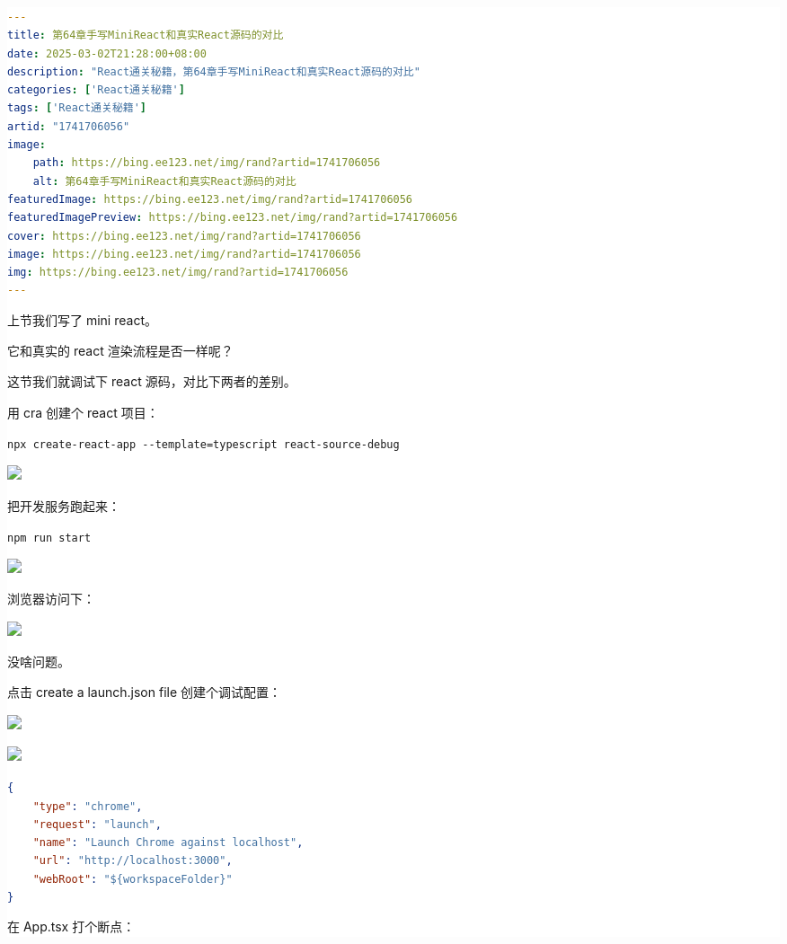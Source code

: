 ```yaml
---
title: 第64章手写MiniReact和真实React源码的对比
date: 2025-03-02T21:28:00+08:00
description: "React通关秘籍，第64章手写MiniReact和真实React源码的对比"
categories: ['React通关秘籍']
tags: ['React通关秘籍']
artid: "1741706056"
image:
    path: https://bing.ee123.net/img/rand?artid=1741706056
    alt: 第64章手写MiniReact和真实React源码的对比
featuredImage: https://bing.ee123.net/img/rand?artid=1741706056
featuredImagePreview: https://bing.ee123.net/img/rand?artid=1741706056
cover: https://bing.ee123.net/img/rand?artid=1741706056
image: https://bing.ee123.net/img/rand?artid=1741706056
img: https://bing.ee123.net/img/rand?artid=1741706056
---
```


﻿上节我们写了 mini react。

它和真实的 react 渲染流程是否一样呢？

这节我们就调试下 react 源码，对比下两者的差别。

用 cra 创建个 react 项目：

```
npx create-react-app --template=typescript react-source-debug
```

![](https://p9-juejin.byteimg.com/tos-cn-i-k3u1fbpfcp/1bdad2afea154136bbcc3dce253bc5a8~tplv-k3u1fbpfcp-jj-mark:0:0:0:0:q75.image#?w=1118&h=310&s=102546&e=png&b=010101)

把开发服务跑起来：

```
npm run start
```
![](https://p9-juejin.byteimg.com/tos-cn-i-k3u1fbpfcp/21180866316540e7973267d54a24bcf7~tplv-k3u1fbpfcp-jj-mark:0:0:0:0:q75.image#?w=880&h=450&s=62961&e=png&b=181818)

浏览器访问下：

![](https://p6-juejin.byteimg.com/tos-cn-i-k3u1fbpfcp/fe56560e7c7e483fb25a5b0e330de184~tplv-k3u1fbpfcp-jj-mark:0:0:0:0:q75.image#?w=1640&h=1128&s=128803&e=png&b=292c33)

没啥问题。

点击 create a launch.json file 创建个调试配置：

![](https://p1-juejin.byteimg.com/tos-cn-i-k3u1fbpfcp/067f7fbedd4d4cdb8a1d39adbb672638~tplv-k3u1fbpfcp-jj-mark:0:0:0:0:q75.image#?w=654&h=380&s=43322&e=png&b=191919)

![](https://p6-juejin.byteimg.com/tos-cn-i-k3u1fbpfcp/63e97507a3784e0ebb5008421c533340~tplv-k3u1fbpfcp-jj-mark:0:0:0:0:q75.image#?w=1504&h=636&s=161277&e=png&b=1d1d1d)

```json
{
    "type": "chrome",
    "request": "launch",
    "name": "Launch Chrome against localhost",
    "url": "http://localhost:3000",
    "webRoot": "${workspaceFolder}"
}
```
在 App.tsx 打个断点：

